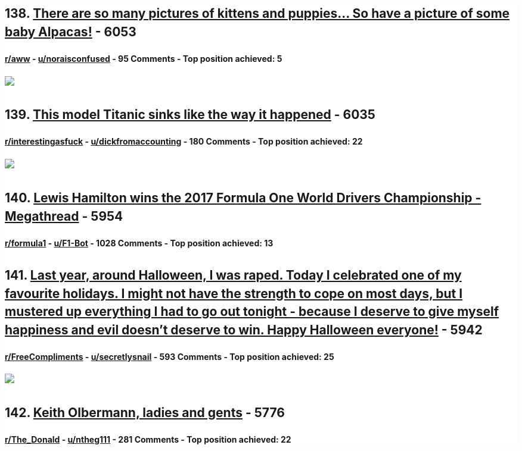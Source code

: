 ## 138. [There are so many pictures of kittens and puppies... So have a picture of some baby Alpacas!](http://reddit.com/r/aww/comments/79g5c7/there_are_so_many_pictures_of_kittens_and_puppies/) - 6053
#### [r/aww](http://reddit.com/r/aww) - [u/noraisconfused](http://reddit.com/u/noraisconfused) - 95 Comments - Top position achieved: 5

<a href="https://i.redd.it/4ecitvskfruz.jpg"><img src="https://b.thumbs.redditmedia.com/6X5ko01EwMM5IwHFqv7BZEWLyw1LjMqsdvJJi9dsnTE.jpg"></img></a>

## 139. [This model Titanic sinks like the way it happened](http://reddit.com/r/interestingasfuck/comments/79jnmy/this_model_titanic_sinks_like_the_way_it_happened/) - 6035
#### [r/interestingasfuck](http://reddit.com/r/interestingasfuck) - [u/dickfromaccounting](http://reddit.com/u/dickfromaccounting) - 180 Comments - Top position achieved: 22

<a href="https://i.imgur.com/1csOJt7.gifv"><img src="https://b.thumbs.redditmedia.com/RRrAJ4JaF64wuSfBgP0LIVzBLSc0o0kvwy09MfZFSdE.jpg"></img></a>

## 140. [Lewis Hamilton wins the 2017 Formula One World Drivers Championship - Megathread](http://reddit.com/r/formula1/comments/79iyrz/lewis_hamilton_wins_the_2017_formula_one_world/) - 5954
#### [r/formula1](http://reddit.com/r/formula1) - [u/F1-Bot](http://reddit.com/u/F1-Bot) - 1028 Comments - Top position achieved: 13

## 141. [Last year, around Halloween, I was raped. Today I celebrated one of my favourite holidays. I might not have the strength to cope on most days, but I mustered up everything I had to go out tonight - because I deserve to give myself happiness and evil doesn’t deserve to win. Happy Halloween everyone!](http://reddit.com/r/FreeCompliments/comments/79e8qh/last_year_around_halloween_i_was_raped_today_i/) - 5942
#### [r/FreeCompliments](http://reddit.com/r/FreeCompliments) - [u/secretlysnail](http://reddit.com/u/secretlysnail) - 593 Comments - Top position achieved: 25

<a href="https://i.redd.it/8tg50usjmouz.jpg"><img src="https://b.thumbs.redditmedia.com/XXP0tFJFfdAJ0sdZD4qvHah0nUfYwS4Y8txfZB8dPYo.jpg"></img></a>

## 142. [Keith Olbermann, ladies and gents](http://reddit.com/r/The_Donald/comments/79fzcp/keith_olbermann_ladies_and_gents/) - 5776
#### [r/The_Donald](http://reddit.com/r/The_Donald) - [u/ntheg111](http://reddit.com/u/ntheg111) - 281 Comments - Top position achieved: 22
